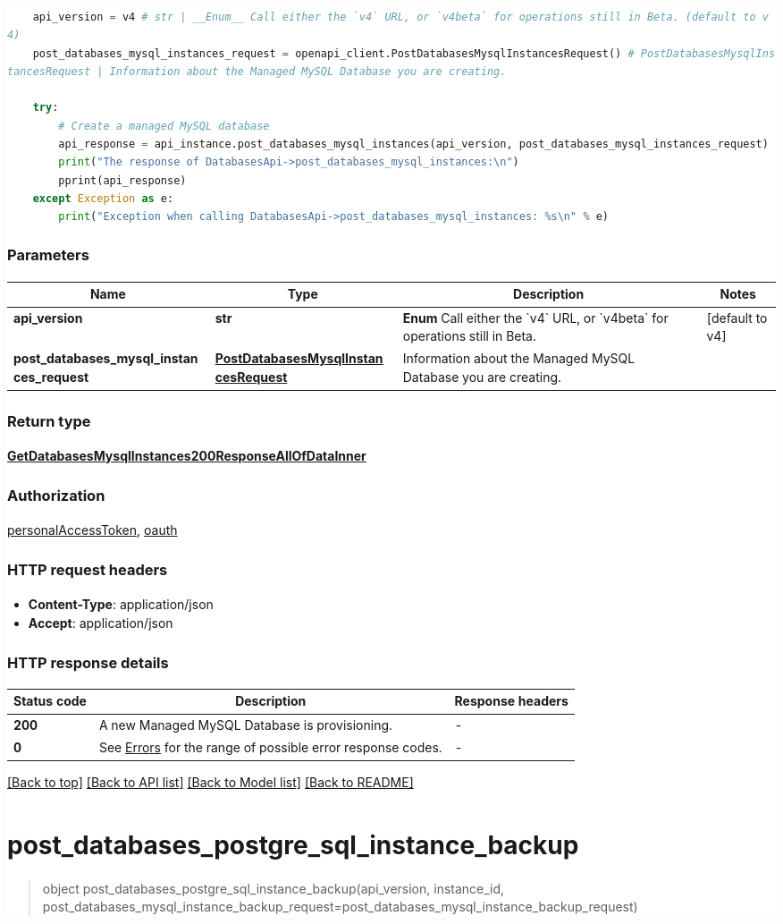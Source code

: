 ```python
    api_version = v4 # str | __Enum__ Call either the `v4` URL, or `v4beta` for operations still in Beta. (default to v4)
    post_databases_mysql_instances_request = openapi_client.PostDatabasesMysqlInstancesRequest() # PostDatabasesMysqlInstancesRequest | Information about the Managed MySQL Database you are creating.

    try:
        # Create a managed MySQL database
        api_response = api_instance.post_databases_mysql_instances(api_version, post_databases_mysql_instances_request)
        print("The response of DatabasesApi->post_databases_mysql_instances:\n")
        pprint(api_response)
    except Exception as e:
        print("Exception when calling DatabasesApi->post_databases_mysql_instances: %s\n" % e)
```



### Parameters


Name | Type | Description  | Notes
------------- | ------------- | ------------- | -------------
 **api_version** | **str**| __Enum__ Call either the &#x60;v4&#x60; URL, or &#x60;v4beta&#x60; for operations still in Beta. | [default to v4]
 **post_databases_mysql_instances_request** | [**PostDatabasesMysqlInstancesRequest**](PostDatabasesMysqlInstancesRequest.md)| Information about the Managed MySQL Database you are creating. | 

### Return type

[**GetDatabasesMysqlInstances200ResponseAllOfDataInner**](GetDatabasesMysqlInstances200ResponseAllOfDataInner.md)

### Authorization

[personalAccessToken](../README.md#personalAccessToken), [oauth](../README.md#oauth)

### HTTP request headers

 - **Content-Type**: application/json
 - **Accept**: application/json

### HTTP response details

| Status code | Description | Response headers |
|-------------|-------------|------------------|
**200** | A new Managed MySQL Database is provisioning. |  -  |
**0** | See [Errors](https://techdocs.akamai.com/linode-api/reference/errors) for the range of possible error response codes. |  -  |

[[Back to top]](#) [[Back to API list]](../README.md#documentation-for-api-endpoints) [[Back to Model list]](../README.md#documentation-for-models) [[Back to README]](../README.md)

# **post_databases_postgre_sql_instance_backup**
> object post_databases_postgre_sql_instance_backup(api_version, instance_id, post_databases_mysql_instance_backup_request=post_databases_mysql_instance_backup_request)
